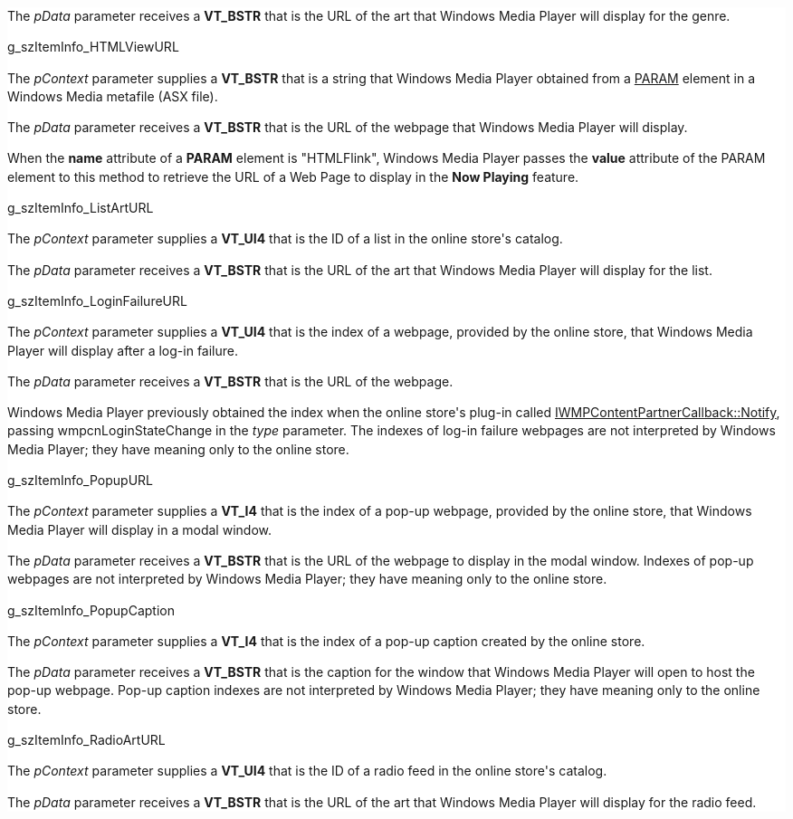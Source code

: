 The <i>pData</i> parameter receives a <b>VT_BSTR</b> that is the URL of the art that Windows Media Player will display for the genre.

g_szItemInfo_HTMLViewURL

The <i>pContext</i> parameter supplies a <b>VT_BSTR</b> that is a string that Windows Media Player obtained from a <a href="https://msdn.microsoft.com/en-us/library/Dd563989(v=VS.85).aspx">PARAM</a> element in a Windows Media metafile (ASX file).

The <i>pData</i> parameter receives a <b>VT_BSTR</b> that is the URL of the webpage that Windows Media Player will display.

When the <b>name</b> attribute of a <b>PARAM</b> element is "HTMLFlink", Windows Media Player passes the <b>value</b> attribute of the PARAM element to this method to retrieve the URL of a Web Page to display in the <b>Now Playing</b> feature.

g_szItemInfo_ListArtURL

The <i>pContext</i> parameter supplies a <b>VT_UI4</b> that is the ID of a list in the online store's catalog.

The <i>pData</i> parameter receives a <b>VT_BSTR</b> that is the URL of the art that Windows Media Player will display for the list.

g_szItemInfo_LoginFailureURL

The <i>pContext</i> parameter supplies a <b>VT_UI4</b> that is the index of a webpage, provided by the online store, that Windows Media Player will display after a log-in failure.

The <i>pData</i> parameter receives a <b>VT_BSTR</b> that is the URL of the webpage.

Windows Media Player previously obtained the index when the online store's plug-in called <a href="https://msdn.microsoft.com/en-us/library/Dd563150(v=VS.85).aspx">IWMPContentPartnerCallback::Notify</a>, passing wmpcnLoginStateChange in the <i>type</i> parameter. The indexes of log-in failure webpages are not interpreted by Windows Media Player; they have meaning only to the online store.

g_szItemInfo_PopupURL

The <i>pContext</i> parameter supplies a <b>VT_I4</b> that is the index of a pop-up webpage, provided by the online store, that Windows Media Player will display in a modal window.

The <i>pData</i> parameter receives a <b>VT_BSTR</b> that is the URL of the webpage to display in the modal window. Indexes of pop-up webpages are not interpreted by Windows Media Player; they have meaning only to the online store.

g_szItemInfo_PopupCaption

The <i>pContext</i> parameter supplies a <b>VT_I4</b> that is the index of a pop-up caption created by the online store.

The <i>pData</i> parameter receives a <b>VT_BSTR</b> that is the caption for the window that Windows Media Player will open to host the pop-up webpage. Pop-up caption indexes are not interpreted by Windows Media Player; they have meaning only to the online store.

g_szItemInfo_RadioArtURL

The <i>pContext</i> parameter supplies a <b>VT_UI4</b> that is the ID of a radio feed in the online store's catalog.

The <i>pData</i> parameter receives a <b>VT_BSTR</b> that is the URL of the art that Windows Media Player will display for the radio feed.

